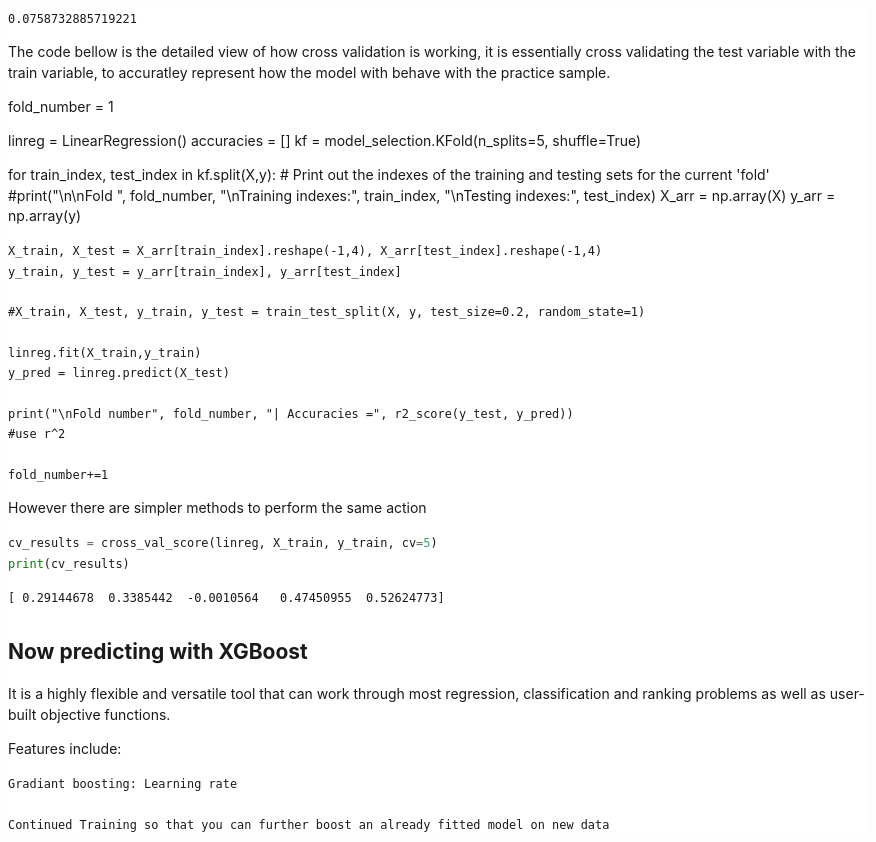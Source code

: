 


    0.0758732885719221



The code bellow is the detailed view of how cross validation is working, it is essentially cross validating the test variable with the train variable, to accuratley represent how the model with behave with the practice sample.

fold_number = 1

linreg = LinearRegression()
accuracies = []
kf = model_selection.KFold(n_splits=5, shuffle=True)

for train_index, test_index in kf.split(X,y):
    # Print out the indexes of the training and testing sets for the current 'fold'
    #print("\n\nFold ", fold_number, "\nTraining indexes:", train_index, "\nTesting indexes:", test_index)
    X_arr = np.array(X)
    y_arr = np.array(y)

    X_train, X_test = X_arr[train_index].reshape(-1,4), X_arr[test_index].reshape(-1,4)
    y_train, y_test = y_arr[train_index], y_arr[test_index]
    
    #X_train, X_test, y_train, y_test = train_test_split(X, y, test_size=0.2, random_state=1)
    
    linreg.fit(X_train,y_train)
    y_pred = linreg.predict(X_test)
    
    print("\nFold number", fold_number, "| Accuracies =", r2_score(y_test, y_pred))
    #use r^2
    
    fold_number+=1

However there are simpler methods to perform the same action


```python
cv_results = cross_val_score(linreg, X_train, y_train, cv=5)
print(cv_results)
```

    [ 0.29144678  0.3385442  -0.0010564   0.47450955  0.52624773]
    

## Now predicting with XGBoost

It is a highly flexible and versatile tool that can work through most regression, classification and ranking problems as well as user-built objective functions.

Features include:

    Gradiant boosting: Learning rate
    
    Continued Training so that you can further boost an already fitted model on new data
    